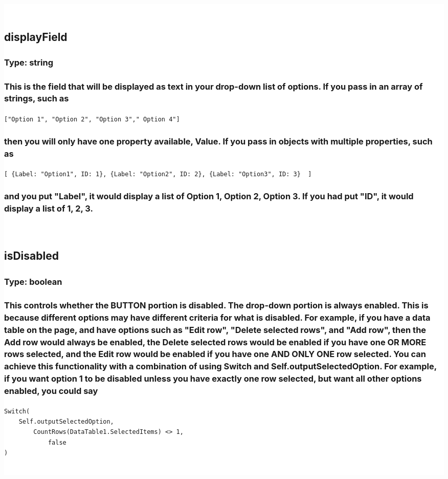 
<br>

## displayField
### Type: string
### This is the field that will be displayed as text in your drop-down list of options. If you pass in an array of strings, such as 

```
["Option 1", "Option 2", "Option 3"," Option 4"]
```

### then you will only have one property available, Value. If you pass in objects with multiple properties, such as 

```
[ {Label: "Option1", ID: 1}, {Label: "Option2", ID: 2}, {Label: "Option3", ID: 3}  ]
```

### and you put "Label", it would display a list of Option 1, Option 2, Option 3. If you had put "ID", it would display a list of 1, 2, 3.

<br>

## isDisabled
### Type: boolean
### This controls whether the BUTTON portion is disabled. The drop-down portion is always enabled. This is because different options may have different criteria for what is disabled. For example, if you have a data table on the page, and have options such as "Edit row", "Delete selected rows", and "Add row", then the Add row would always be enabled, the Delete selected rows would be enabled if you have one OR MORE rows selected, and the Edit row would be enabled if you have one AND ONLY ONE row selected. You can achieve this functionality with a combination of using Switch and Self.outputSelectedOption. For example, if you want option 1 to be disabled unless you have exactly one row selected, but want all other options enabled, you could say 
```
Switch(
    Self.outputSelectedOption,
        CountRows(DataTable1.SelectedItems) <> 1,
            false
)
```

<br>
